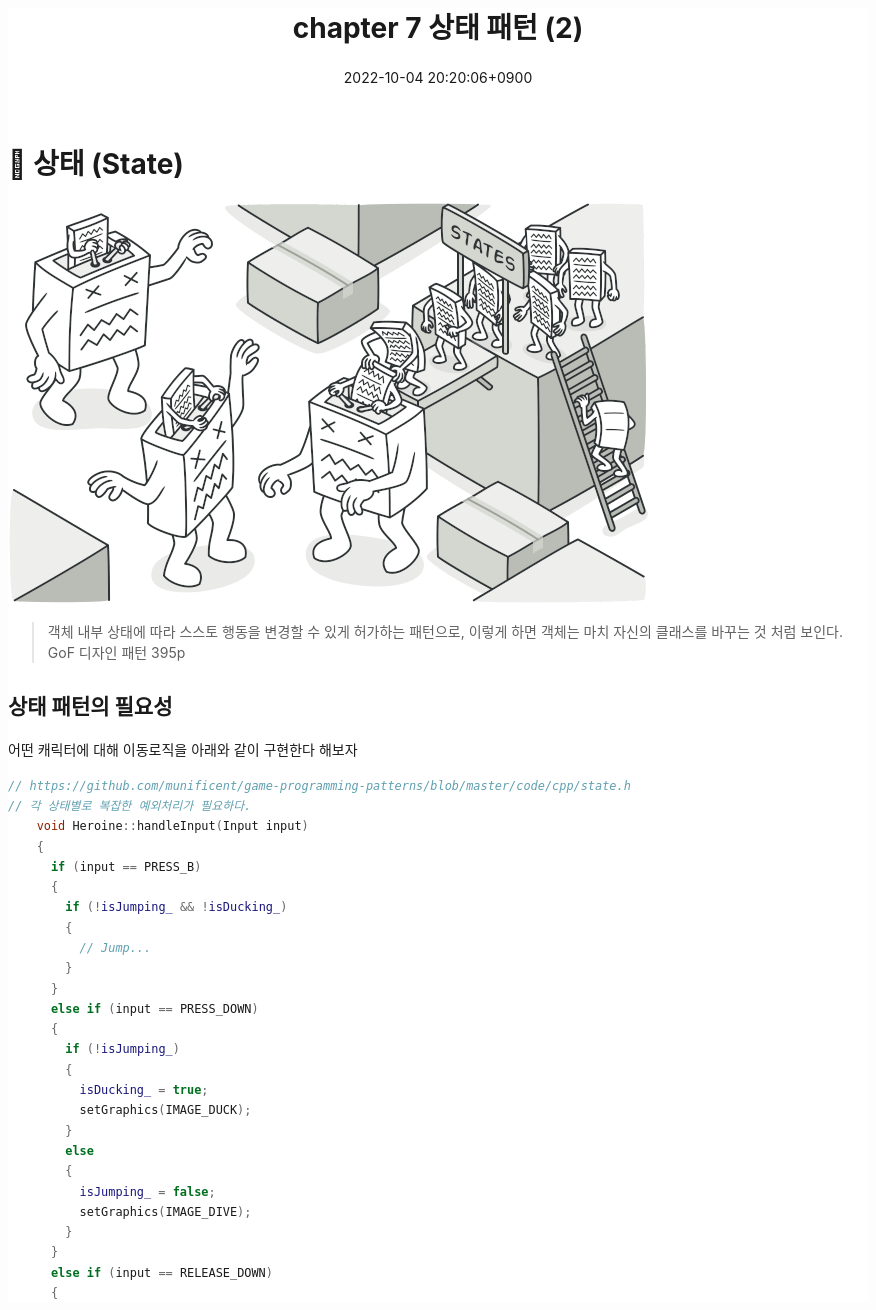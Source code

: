 ﻿---
title: chapter 7 상태 패턴 (2)
date: 2022-10-04 20:20:06+0900
categories: [GameProgramming,GameProgrammingPattern]
tags: [designPattern,state]
---

# **👀 상태 (State)**

![img-state](/assets/img/post/programmingPattern/state.png)

> 객체 내부 상태에 따라 스스토 행동을 변경할 수 있게 허가하는 패턴으로, 이렇게 하면 객체는 마치 자신의 클래스를 바꾸는 것 처럼 보인다.  GoF 디자인 패턴 395p
    
## 상태 패턴의 필요성
어떤 캐릭터에 대해 이동로직을 아래와 같이 구현한다 해보자
```cpp
// https://github.com/munificent/game-programming-patterns/blob/master/code/cpp/state.h
// 각 상태별로 복잡한 예외처리가 필요하다.
    void Heroine::handleInput(Input input)
    {
      if (input == PRESS_B)
      {
        if (!isJumping_ && !isDucking_)
        {
          // Jump...
        }
      }
      else if (input == PRESS_DOWN)
      {
        if (!isJumping_)
        {
          isDucking_ = true;
          setGraphics(IMAGE_DUCK);
        }
        else
        {
          isJumping_ = false;
          setGraphics(IMAGE_DIVE);
        }
      }
      else if (input == RELEASE_DOWN)
      {
```